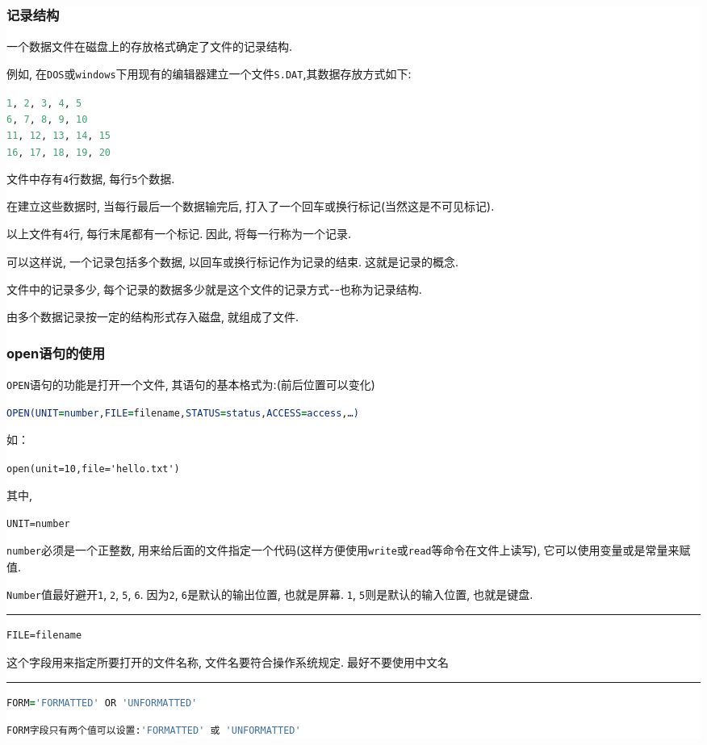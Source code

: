 ### 记录结构

一个数据文件在磁盘上的存放格式确定了文件的记录结构. 

例如, 在`DOS`或`windows`下用现有的编辑器建立一个文件`S.DAT`,其数据存放方式如下:

```fortran
1, 2, 3, 4, 5
6, 7, 8, 9, 10
11, 12, 13, 14, 15
16, 17, 18, 19, 20
```

文件中存有`4`行数据, 每行`5`个数据. 

在建立这些数据时, 当每行最后一个数据输完后, 打入了一个回车或换行标记(当然这是不可见标记). 

以上文件有`4`行, 每行末尾都有一个标记. 因此, 将每一行称为一个记录. 

可以这样说, 一个记录包括多个数据, 以回车或换行标记作为记录的结束. 
这就是记录的概念. 

文件中的记录多少, 每个记录的数据多少就是这个文件的记录方式--也称为记录结构. 

由多个数据记录按一定的结构形式存入磁盘, 就组成了文件. 

### open语句的使用

`OPEN`语句的功能是打开一个文件, 其语句的基本格式为:(前后位置可以变化)

```fortran
OPEN(UNIT=number,FILE=filename,STATUS=status,ACCESS=access,…)
```

如：

`open(unit=10,file='hello.txt')`

其中, 

`UNIT=number`

`number`必须是一个正整数, 用来给后面的文件指定一个代码(这样方便使用`write`或`read`等命令在文件上读写), 它可以使用变量或是常量来赋值. 

`Number`值最好避开`1`, `2`, `5`, `6`. 
因为`2`, `6`是默认的输出位置, 也就是屏幕. `1`, `5`则是默认的输入位置, 也就是键盘. 

***
`FILE=filename`

这个字段用来指定所要打开的文件名称, 文件名要符合操作系统规定. 最好不要使用中文名

***

```fortran
FORM='FORMATTED' OR 'UNFORMATTED'
```

```fortran
FORM字段只有两个值可以设置:'FORMATTED' 或 'UNFORMATTED'
```
